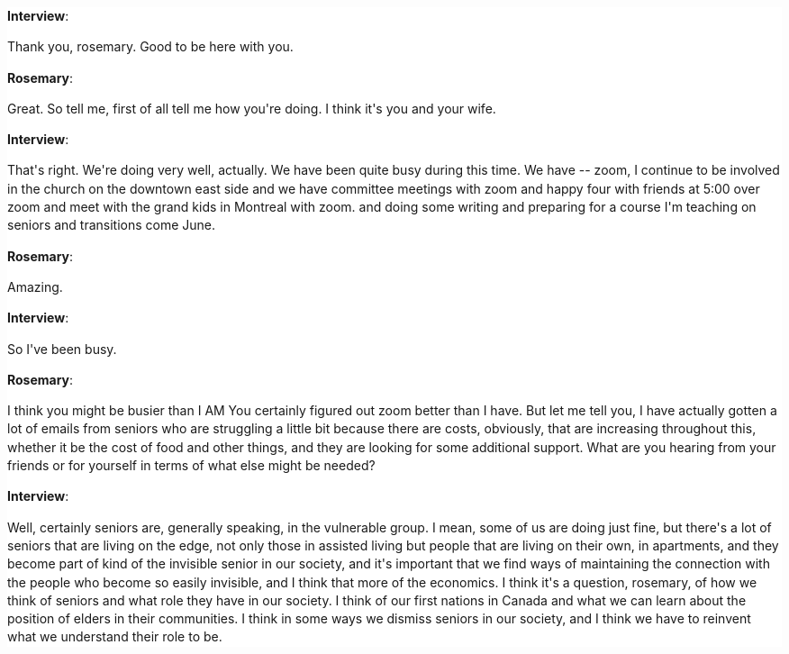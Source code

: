 

**Interview**:

Thank you, rosemary.
Good to be here with you.



**Rosemary**:

Great.
So tell me, first of all tell me how you're doing.
I think it's you and your wife.



**Interview**:

That's right.
We're doing very well, actually.
We have been quite busy during this time.
We have -- zoom, I continue to be involved in the church on the downtown east side and we have committee meetings with zoom and happy four with friends at 5:00 over zoom and meet with the grand kids in Montreal with zoom.
and doing some writing and preparing for a course I'm teaching on seniors and transitions come June.



**Rosemary**:

Amazing.



**Interview**:

So I've been busy.



**Rosemary**:

I think you might be busier than I AM You certainly figured out zoom better than I have.
But let me tell you, I have actually gotten a lot of emails from seniors who are struggling a little bit because there are costs, obviously, that are increasing throughout this, whether it be the cost of food and other things, and they are looking for some additional support.
What are you hearing from your friends or for yourself in terms of what else might be needed?



**Interview**:

Well, certainly seniors are, generally speaking, in the vulnerable group.
I mean, some of us are doing just fine, but there's a lot of seniors that are living on the edge, not only those in assisted living but people that are living on their own, in apartments, and they become part of kind of the invisible senior in our society, and it's important that we find ways of maintaining the connection with the people who become so easily invisible, and I think that more of the economics.
I think it's a question, rosemary, of how we think of seniors and what role they have in our society.
I think of our first nations in Canada and what we can learn about the position of elders in their communities.
I think in some ways we dismiss seniors in our society, and I think we have to reinvent what we understand their role to be.
